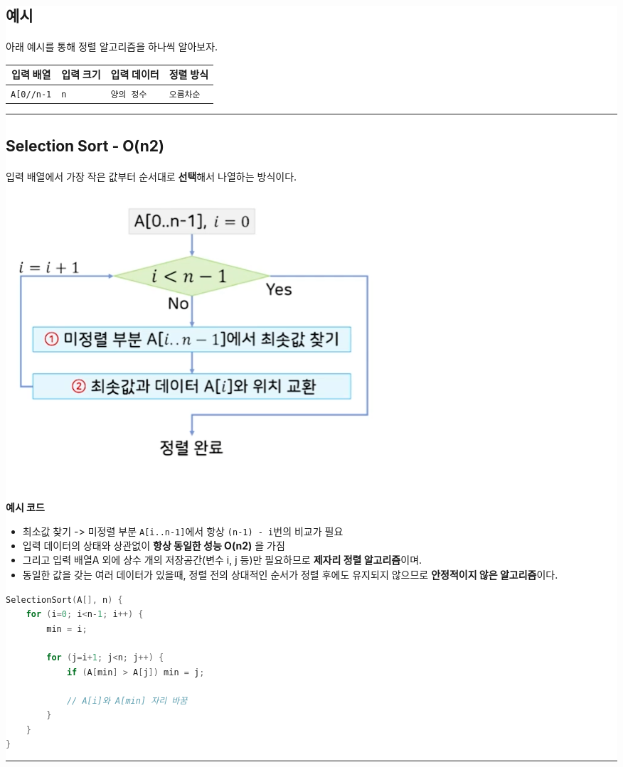 ## 예시

아래 예시를 통해 정렬 알고리즘을 하나씩 알아보자.

|입력 배열|입력 크기|입력 데이터|정렬 방식|
|---|---|---|---|
|`A[0//n-1`|`n`|`양의 정수`|`오름차순`|

---
## Selection Sort - O(n2)

입력 배열에서 가장 작은 값부터 순서대로 **선택**해서 나열하는 방식이다.

![](./1.png)

<br>

**예시 코드**

- 최소값 찾기 -> 미정렬 부분 `A[i..n-1]`에서 항상 `(n-1) - i`번의 비교가 필요
- 입력 데이터의 상태와 상관없이 **항상 동일한 성능 O(n2)** 을 가짐
- 그리고 입력 배열A 외에 상수 개의 저장공간(변수 i, j 등)만 필요하므로 **제자리 정렬 알고리즘**이며.
- 동일한 값을 갖는 여러 데이터가 있을때, 정렬 전의 상대적인 순서가 정렬 후에도 유지되지 않으므로 **안정적이지 않은 알고리즘**이다.

```c
SelectionSort(A[], n) {
	for (i=0; i<n-1; i++) {
		min = i;

		for (j=i+1; j<n; j++) {
			if (A[min] > A[j]) min = j;

			// A[i]와 A[min] 자리 바꿈
		}
	}
}
```

---